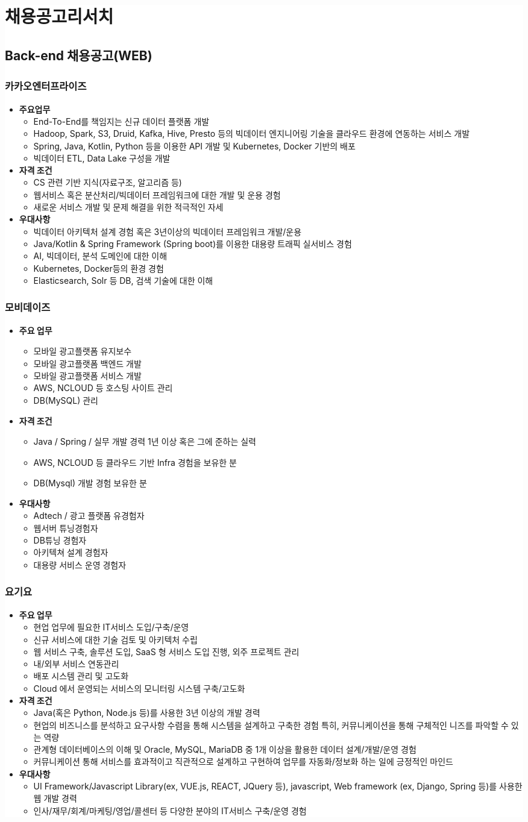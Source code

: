 # 채용공고리서치

## Back-end 채용공고(WEB)

### 카카오엔터프라이즈

* **주요업무**
  * End-To-End를 책임지는 신규 데이터 플랫폼 개발
  * Hadoop, Spark, S3, Druid, Kafka, Hive, Presto 등의 빅데이터 엔지니어링 기술을 클라우드 환경에 연동하는 서비스 개발
  * Spring, Java, Kotlin, Python 등을 이용한 API 개발 및 Kubernetes, Docker 기반의 배포
  * 빅데이터 ETL, Data Lake 구성을 개발
* **자격 조건**
  * CS 관련 기반 지식(자료구조, 알고리즘 등)
  * 웹서비스 혹은 분산처리/빅데이터 프레임워크에 대한 개발 및 운용 경험
  * 새로운 서비스 개발 및 문제 해결을 위한 적극적인 자세
* **우대사항**
  * 빅데이터 아키텍처 설계 경험 혹은 3년이상의 빅데이터 프레임워크 개발/운용
  * Java/Kotlin & Spring Framework (Spring boot)를 이용한 대용량 트래픽 실서비스 경험
  * AI, 빅데이터, 분석 도메인에 대한 이해
  * Kubernetes, Docker등의 환경 경험
  * Elasticsearch, Solr 등 DB, 검색 기술에 대한 이해

### 모비데이즈

- **주요 업무**

  - 모바일 광고플랫폼 유지보수
  - 모바일 광고플랫폼 백엔드 개발
  - 모바일 광고플랫폼 서비스 개발
  - AWS, NCLOUD 등 호스팅 사이트 관리
  - DB(MySQL) 관리

- **자격 조건**

  - Java / Spring / 실무 개발 경력 1년 이상 혹은 그에 준하는 실력

  - AWS, NCLOUD 등 클라우드 기반 Infra 경험을 보유한 분

  - DB(Mysql) 개발 경험 보유한 분

* **우대사항**
  -  Adtech / 광고 플랫폼 유경험자
  -  웹서버 튜닝경험자
  -  DB튜닝 경험자
  -  아키텍쳐 설계 경험자
  -  대용량 서비스 운영 경험자

### 요기요

* **주요 업무**
  * 현업 업무에 필요한 IT서비스 도입/구축/운영
  * 신규 서비스에 대한 기술 검토 및 아키텍처 수립
  * 웹 서비스 구축, 솔루션 도입, SaaS 형 서비스 도입 진행, 외주 프로젝트 관리
  * 내/외부 서비스 연동관리
  * 배포 시스템 관리 및 고도화
  * Cloud 에서 운영되는 서비스의 모니터링 시스템 구축/고도화
* **자격 조건**
  * Java(혹은 Python, Node.js 등)를 사용한 3년 이상의 개발 경력
  * 현업의 비즈니스를 분석하고 요구사항 수렴을 통해 시스템을 설계하고 구축한 경험 특히, 커뮤니케이션을 통해 구체적인 니즈를 파악할 수 있는 역량
  * 관계형 데이터베이스의 이해 및 Oracle, MySQL, MariaDB 중 1개 이상을 활용한 데이터 설계/개발/운영 경험
  * 커뮤니케이션 통해 서비스를 효과적이고 직관적으로 설계하고 구현하여 업무를 자동화/정보화 하는 일에 긍정적인 마인드
* **우대사항**
  * UI Framework/Javascript Library(ex, VUE.js, REACT, JQuery 등), javascript, Web framework (ex, Django, Spring 등)를 사용한 웹 개발 경력
  * 인사/재무/회계/마케팅/영업/콜센터 등 다양한 분야의 IT서비스 구축/운영 경험
